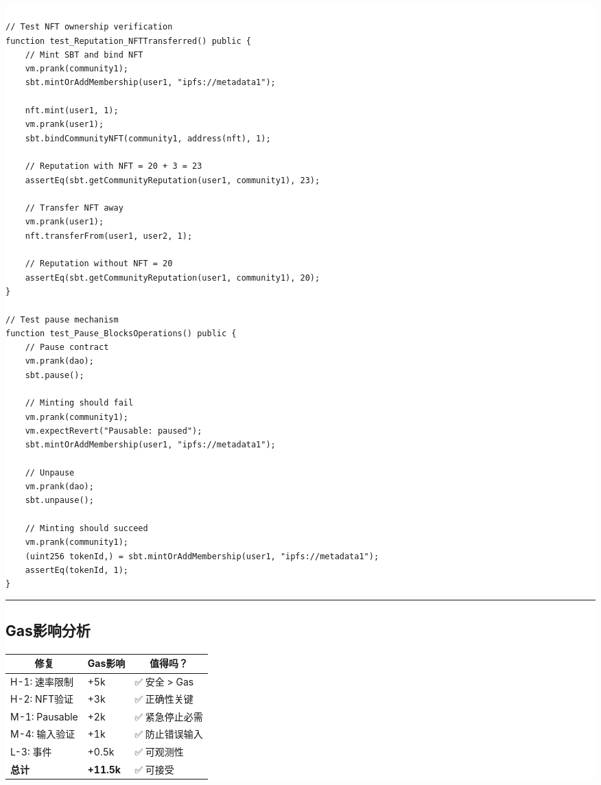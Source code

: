 ```solidity

// Test NFT ownership verification
function test_Reputation_NFTTransferred() public {
    // Mint SBT and bind NFT
    vm.prank(community1);
    sbt.mintOrAddMembership(user1, "ipfs://metadata1");

    nft.mint(user1, 1);
    vm.prank(user1);
    sbt.bindCommunityNFT(community1, address(nft), 1);

    // Reputation with NFT = 20 + 3 = 23
    assertEq(sbt.getCommunityReputation(user1, community1), 23);

    // Transfer NFT away
    vm.prank(user1);
    nft.transferFrom(user1, user2, 1);

    // Reputation without NFT = 20
    assertEq(sbt.getCommunityReputation(user1, community1), 20);
}

// Test pause mechanism
function test_Pause_BlocksOperations() public {
    // Pause contract
    vm.prank(dao);
    sbt.pause();

    // Minting should fail
    vm.prank(community1);
    vm.expectRevert("Pausable: paused");
    sbt.mintOrAddMembership(user1, "ipfs://metadata1");

    // Unpause
    vm.prank(dao);
    sbt.unpause();

    // Minting should succeed
    vm.prank(community1);
    (uint256 tokenId,) = sbt.mintOrAddMembership(user1, "ipfs://metadata1");
    assertEq(tokenId, 1);
}
```

---

## Gas影响分析

| 修复 | Gas影响 | 值得吗？ |
|------|---------|----------|
| H-1: 速率限制 | +5k | ✅ 安全 > Gas |
| H-2: NFT验证 | +3k | ✅ 正确性关键 |
| M-1: Pausable | +2k | ✅ 紧急停止必需 |
| M-4: 输入验证 | +1k | ✅ 防止错误输入 |
| L-3: 事件 | +0.5k | ✅ 可观测性 |
| **总计** | **+11.5k** | ✅ 可接受 |
